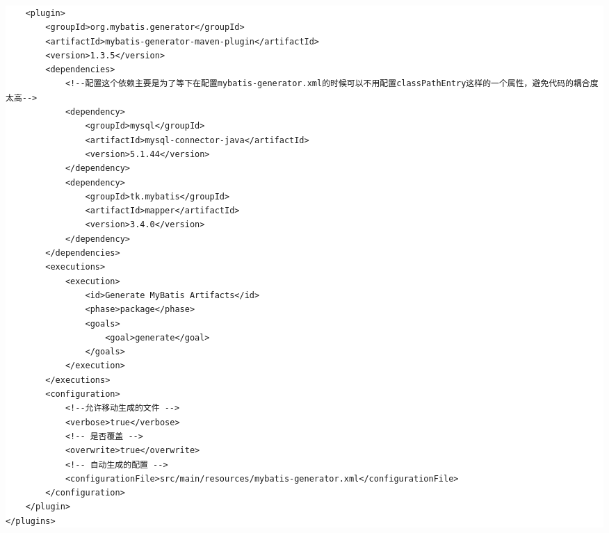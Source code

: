         <plugin>
            <groupId>org.mybatis.generator</groupId>
            <artifactId>mybatis-generator-maven-plugin</artifactId>
            <version>1.3.5</version>
            <dependencies>
                <!--配置这个依赖主要是为了等下在配置mybatis-generator.xml的时候可以不用配置classPathEntry这样的一个属性，避免代码的耦合度太高-->
                <dependency>
                    <groupId>mysql</groupId>
                    <artifactId>mysql-connector-java</artifactId>
                    <version>5.1.44</version>
                </dependency>
                <dependency>
                    <groupId>tk.mybatis</groupId>
                    <artifactId>mapper</artifactId>
                    <version>3.4.0</version>
                </dependency>
            </dependencies>
            <executions>
                <execution>
                    <id>Generate MyBatis Artifacts</id>
                    <phase>package</phase>
                    <goals>
                        <goal>generate</goal>
                    </goals>
                </execution>
            </executions>
            <configuration>
                <!--允许移动生成的文件 -->
                <verbose>true</verbose>
                <!-- 是否覆盖 -->
                <overwrite>true</overwrite>
                <!-- 自动生成的配置 -->
                <configurationFile>src/main/resources/mybatis-generator.xml</configurationFile>
            </configuration>
        </plugin>
    </plugins>
</build>
























